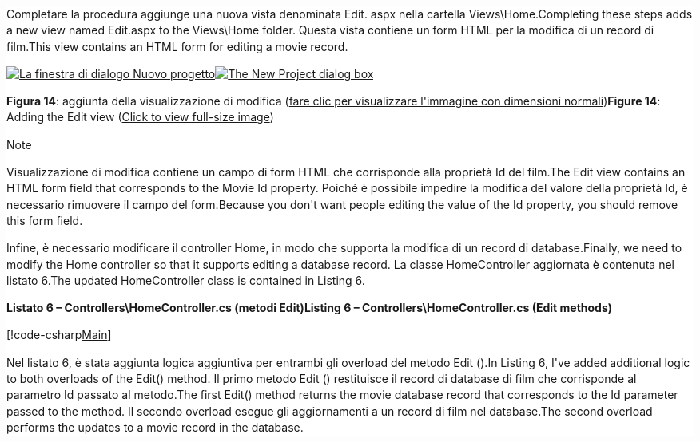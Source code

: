 <span data-ttu-id="b22a1-334">Completare la procedura aggiunge una nuova vista denominata Edit. aspx nella cartella Views\Home.</span><span class="sxs-lookup"><span data-stu-id="b22a1-334">Completing these steps adds a new view named Edit.aspx to the Views\Home folder.</span></span> <span data-ttu-id="b22a1-335">Questa vista contiene un form HTML per la modifica di un record di film.</span><span class="sxs-lookup"><span data-stu-id="b22a1-335">This view contains an HTML form for editing a movie record.</span></span>


<span data-ttu-id="b22a1-336">[![La finestra di dialogo Nuovo progetto](create-a-movie-database-application-in-15-minutes-with-asp-net-mvc-cs/_static/image14.jpg)](create-a-movie-database-application-in-15-minutes-with-asp-net-mvc-cs/_static/image27.png)</span><span class="sxs-lookup"><span data-stu-id="b22a1-336">[![The New Project dialog box](create-a-movie-database-application-in-15-minutes-with-asp-net-mvc-cs/_static/image14.jpg)](create-a-movie-database-application-in-15-minutes-with-asp-net-mvc-cs/_static/image27.png)</span></span>

<span data-ttu-id="b22a1-337">**Figura 14**: aggiunta della visualizzazione di modifica ([fare clic per visualizzare l'immagine con dimensioni normali](create-a-movie-database-application-in-15-minutes-with-asp-net-mvc-cs/_static/image28.png))</span><span class="sxs-lookup"><span data-stu-id="b22a1-337">**Figure 14**: Adding the Edit view ([Click to view full-size image](create-a-movie-database-application-in-15-minutes-with-asp-net-mvc-cs/_static/image28.png))</span></span>


> [!NOTE] 
> 
> <span data-ttu-id="b22a1-338">Visualizzazione di modifica contiene un campo di form HTML che corrisponde alla proprietà Id del film.</span><span class="sxs-lookup"><span data-stu-id="b22a1-338">The Edit view contains an HTML form field that corresponds to the Movie Id property.</span></span> <span data-ttu-id="b22a1-339">Poiché è possibile impedire la modifica del valore della proprietà Id, è necessario rimuovere il campo del form.</span><span class="sxs-lookup"><span data-stu-id="b22a1-339">Because you don't want people editing the value of the Id property, you should remove this form field.</span></span>


<span data-ttu-id="b22a1-340">Infine, è necessario modificare il controller Home, in modo che supporta la modifica di un record di database.</span><span class="sxs-lookup"><span data-stu-id="b22a1-340">Finally, we need to modify the Home controller so that it supports editing a database record.</span></span> <span data-ttu-id="b22a1-341">La classe HomeController aggiornata è contenuta nel listato 6.</span><span class="sxs-lookup"><span data-stu-id="b22a1-341">The updated HomeController class is contained in Listing 6.</span></span>

<span data-ttu-id="b22a1-342">**Listato 6 – Controllers\HomeController.cs (metodi Edit)**</span><span class="sxs-lookup"><span data-stu-id="b22a1-342">**Listing 6 – Controllers\HomeController.cs (Edit methods)**</span></span>

[!code-csharp[Main](create-a-movie-database-application-in-15-minutes-with-asp-net-mvc-cs/samples/sample6.cs)]

<span data-ttu-id="b22a1-343">Nel listato 6, è stata aggiunta logica aggiuntiva per entrambi gli overload del metodo Edit ().</span><span class="sxs-lookup"><span data-stu-id="b22a1-343">In Listing 6, I've added additional logic to both overloads of the Edit() method.</span></span> <span data-ttu-id="b22a1-344">Il primo metodo Edit () restituisce il record di database di film che corrisponde al parametro Id passato al metodo.</span><span class="sxs-lookup"><span data-stu-id="b22a1-344">The first Edit() method returns the movie database record that corresponds to the Id parameter passed to the method.</span></span> <span data-ttu-id="b22a1-345">Il secondo overload esegue gli aggiornamenti a un record di film nel database.</span><span class="sxs-lookup"><span data-stu-id="b22a1-345">The second overload performs the updates to a movie record in the database.</span></span>
